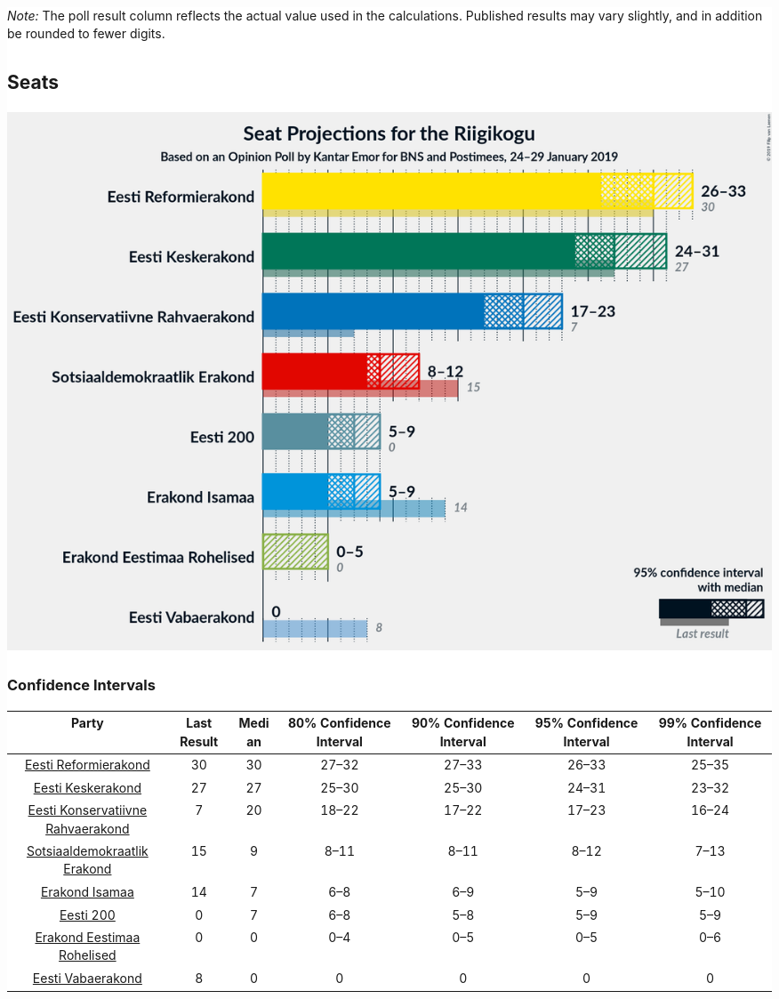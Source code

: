 *Note:* The poll result column reflects the actual value used in the calculations. Published results may vary slightly, and in addition be rounded to fewer digits.

## Seats

![Graph with seats not yet produced](2019-01-29-KantarEmor-seats.png "Seats")

### Confidence Intervals

| Party | Last Result | Median | 80% Confidence Interval | 90% Confidence Interval | 95% Confidence Interval | 99% Confidence Interval |
|:-----:|:-----------:|:------:|:-----------------------:|:-----------------------:|:-----------------------:|:-----------------------:|
| <a href="#eesti-reformierakond">Eesti Reformierakond</a> | 30 | 30 | 27–32 |27–33 |26–33 |25–35 |
| <a href="#eesti-keskerakond">Eesti Keskerakond</a> | 27 | 27 | 25–30 |25–30 |24–31 |23–32 |
| <a href="#eesti-konservatiivne-rahvaerakond">Eesti Konservatiivne Rahvaerakond</a> | 7 | 20 | 18–22 |17–22 |17–23 |16–24 |
| <a href="#sotsiaaldemokraatlik-erakond">Sotsiaaldemokraatlik Erakond</a> | 15 | 9 | 8–11 |8–11 |8–12 |7–13 |
| <a href="#erakond-isamaa">Erakond Isamaa</a> | 14 | 7 | 6–8 |6–9 |5–9 |5–10 |
| <a href="#eesti-200">Eesti 200</a> | 0 | 7 | 6–8 |5–8 |5–9 |5–9 |
| <a href="#erakond-eestimaa-rohelised">Erakond Eestimaa Rohelised</a> | 0 | 0 | 0–4 |0–5 |0–5 |0–6 |
| <a href="#eesti-vabaerakond">Eesti Vabaerakond</a> | 8 | 0 | 0 |0 |0 |0 |
